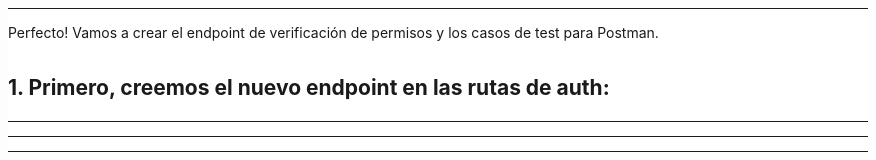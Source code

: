 

---

Perfecto! Vamos a crear el endpoint de verificación de permisos y los casos de test para Postman.

## 1. Primero, creemos el nuevo endpoint en las rutas de auth:

---



---



---

